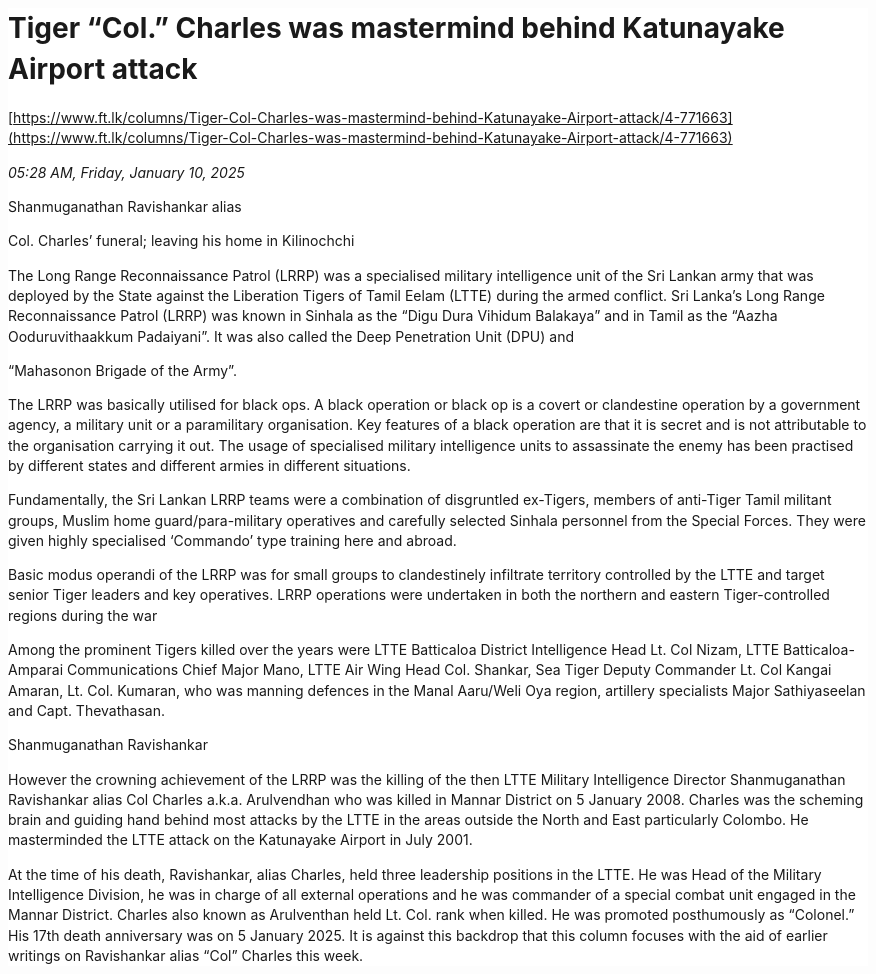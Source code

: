 # Tiger “Col.” Charles was mastermind behind Katunayake Airport attack

[https://www.ft.lk/columns/Tiger-Col-Charles-was-mastermind-behind-Katunayake-Airport-attack/4-771663](https://www.ft.lk/columns/Tiger-Col-Charles-was-mastermind-behind-Katunayake-Airport-attack/4-771663)

*05:28 AM, Friday, January 10, 2025*

Shanmuganathan Ravishankar alias

Col. Charles’ funeral; leaving his home in Kilinochchi

The Long Range Reconnaissance Patrol (LRRP) was a specialised military intelligence unit of the Sri Lankan army that was deployed by the State against the Liberation Tigers of Tamil Eelam (LTTE) during the armed conflict. Sri Lanka’s Long Range Reconnaissance Patrol (LRRP) was known in Sinhala as the “Digu Dura Vihidum Balakaya” and in Tamil as the “Aazha Ooduruvithaakkum Padaiyani”. It was also called the Deep Penetration Unit (DPU) and

“Mahasonon Brigade of the Army”.

The LRRP was basically utilised for black ops. A black operation or black op is a covert or clandestine operation by a government agency, a military unit or a paramilitary organisation. Key features of a black operation are that it is secret and is not attributable to the organisation carrying it out. The usage of specialised military intelligence units to assassinate the enemy has been practised by different states and different armies in different situations.

Fundamentally, the Sri Lankan LRRP teams were a combination of disgruntled ex-Tigers, members of anti-Tiger Tamil militant groups, Muslim home guard/para-military operatives and carefully selected Sinhala personnel from the Special Forces. They were given highly specialised ‘Commando’ type training here and abroad.

Basic modus operandi of the LRRP was for small groups to clandestinely infiltrate territory controlled by the LTTE and target senior Tiger leaders and key operatives. LRRP operations were undertaken in both the northern and eastern Tiger-controlled regions during the war

Among the prominent Tigers killed over the years were LTTE Batticaloa District Intelligence Head Lt. Col Nizam, LTTE Batticaloa-Amparai Communications Chief Major Mano, LTTE Air Wing Head Col. Shankar, Sea Tiger Deputy Commander Lt. Col Kangai Amaran, Lt. Col. Kumaran, who was manning defences in the Manal Aaru/Weli Oya region, artillery specialists Major Sathiyaseelan and Capt. Thevathasan.

Shanmuganathan Ravishankar

However the crowning achievement of the LRRP was the killing of the then LTTE Military Intelligence Director Shanmuganathan Ravishankar alias Col Charles a.k.a. Arulvendhan who was killed in Mannar District on 5 January 2008. Charles was the scheming brain and guiding hand behind most attacks by the LTTE in the areas outside the North and East particularly Colombo. He masterminded the LTTE attack on the Katunayake Airport in July 2001.

At the time of his death, Ravishankar, alias Charles, held three leadership positions in the LTTE. He was Head of the Military Intelligence Division, he was in charge of all external operations and he was commander of a special combat unit engaged in the Mannar District. Charles also known as Arulventhan held Lt. Col. rank when killed. He was promoted posthumously as “Colonel.” His 17th death anniversary was on 5 January 2025. It is against this backdrop that this column focuses with the aid of earlier writings on Ravishankar alias “Col” Charles this week.
